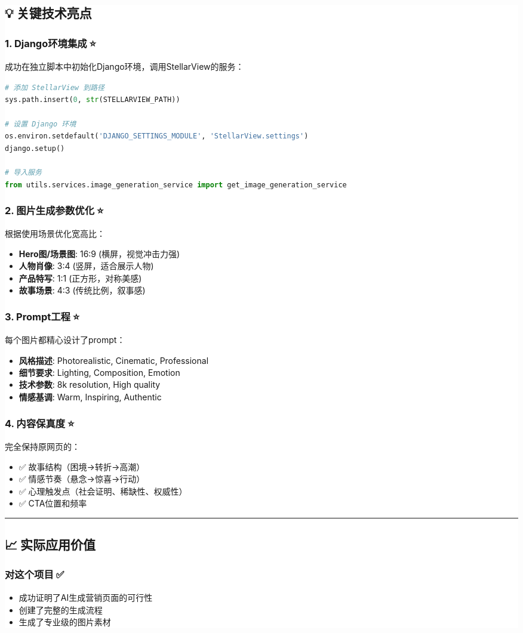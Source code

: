 
## 💡 关键技术亮点

### 1. Django环境集成 ⭐

成功在独立脚本中初始化Django环境，调用StellarView的服务：

```python
# 添加 StellarView 到路径
sys.path.insert(0, str(STELLARVIEW_PATH))

# 设置 Django 环境
os.environ.setdefault('DJANGO_SETTINGS_MODULE', 'StellarView.settings')
django.setup()

# 导入服务
from utils.services.image_generation_service import get_image_generation_service
```

### 2. 图片生成参数优化 ⭐

根据使用场景优化宽高比：

- **Hero图/场景图**: 16:9 (横屏，视觉冲击力强)
- **人物肖像**: 3:4 (竖屏，适合展示人物)
- **产品特写**: 1:1 (正方形，对称美感)
- **故事场景**: 4:3 (传统比例，叙事感)

### 3. Prompt工程 ⭐

每个图片都精心设计了prompt：

- **风格描述**: Photorealistic, Cinematic, Professional
- **细节要求**: Lighting, Composition, Emotion
- **技术参数**: 8k resolution, High quality
- **情感基调**: Warm, Inspiring, Authentic

### 4. 内容保真度 ⭐

完全保持原网页的：

- ✅ 故事结构（困境→转折→高潮）
- ✅ 情感节奏（悬念→惊喜→行动）
- ✅ 心理触发点（社会证明、稀缺性、权威性）
- ✅ CTA位置和频率

---

## 📈 实际应用价值

### 对这个项目 ✅

- 成功证明了AI生成营销页面的可行性
- 创建了完整的生成流程
- 生成了专业级的图片素材
